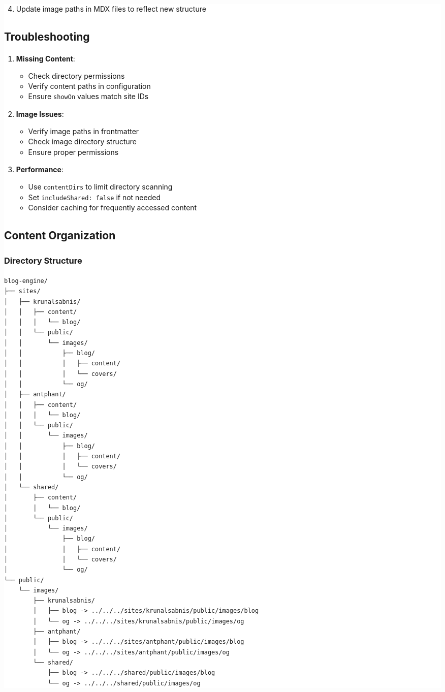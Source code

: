 4. Update image paths in MDX files to reflect new structure

## Troubleshooting

1. **Missing Content**:
   - Check directory permissions
   - Verify content paths in configuration
   - Ensure `showOn` values match site IDs

2. **Image Issues**:
   - Verify image paths in frontmatter
   - Check image directory structure
   - Ensure proper permissions

3. **Performance**:
   - Use `contentDirs` to limit directory scanning
   - Set `includeShared: false` if not needed
   - Consider caching for frequently accessed content

## Content Organization

### Directory Structure
```
blog-engine/
├── sites/
│   ├── krunalsabnis/
│   │   ├── content/
│   │   │   └── blog/
│   │   └── public/
│   │       └── images/
│   │           ├── blog/
│   │           │   ├── content/
│   │           │   └── covers/
│   │           └── og/
│   ├── antphant/
│   │   ├── content/
│   │   │   └── blog/
│   │   └── public/
│   │       └── images/
│   │           ├── blog/
│   │           │   ├── content/
│   │           │   └── covers/
│   │           └── og/
│   └── shared/
│       ├── content/
│       │   └── blog/
│       └── public/
│           └── images/
│               ├── blog/
│               │   ├── content/
│               │   └── covers/
│               └── og/
└── public/
    └── images/
        ├── krunalsabnis/
        │   ├── blog -> ../../../sites/krunalsabnis/public/images/blog
        │   └── og -> ../../../sites/krunalsabnis/public/images/og
        ├── antphant/
        │   ├── blog -> ../../../sites/antphant/public/images/blog
        │   └── og -> ../../../sites/antphant/public/images/og
        └── shared/
            ├── blog -> ../../../shared/public/images/blog
            └── og -> ../../../shared/public/images/og
```